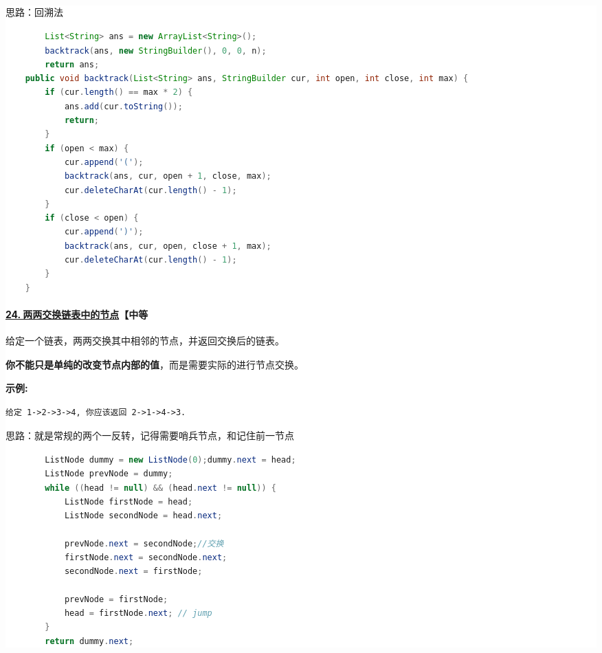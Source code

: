 思路：回溯法

```java
 		List<String> ans = new ArrayList<String>();
        backtrack(ans, new StringBuilder(), 0, 0, n);
        return ans;
    public void backtrack(List<String> ans, StringBuilder cur, int open, int close, int max) {
        if (cur.length() == max * 2) {
            ans.add(cur.toString());
            return;
        }
        if (open < max) {
            cur.append('(');
            backtrack(ans, cur, open + 1, close, max);
            cur.deleteCharAt(cur.length() - 1);
        }
        if (close < open) {
            cur.append(')');
            backtrack(ans, cur, open, close + 1, max);
            cur.deleteCharAt(cur.length() - 1);
        }
    }
```

#### [24. 两两交换链表中的节点](https://leetcode-cn.com/problems/swap-nodes-in-pairs/)【中等

给定一个链表，两两交换其中相邻的节点，并返回交换后的链表。

**你不能只是单纯的改变节点内部的值**，而是需要实际的进行节点交换。

**示例:**

```
给定 1->2->3->4, 你应该返回 2->1->4->3.
```

思路：就是常规的两个一反转，记得需要哨兵节点，和记住前一节点

```java
		ListNode dummy = new ListNode(0);dummy.next = head;
        ListNode prevNode = dummy;
        while ((head != null) && (head.next != null)) {
            ListNode firstNode = head;
            ListNode secondNode = head.next;

            prevNode.next = secondNode;//交换
            firstNode.next = secondNode.next;
            secondNode.next = firstNode;

            prevNode = firstNode;
            head = firstNode.next; // jump
        }
        return dummy.next;
```
